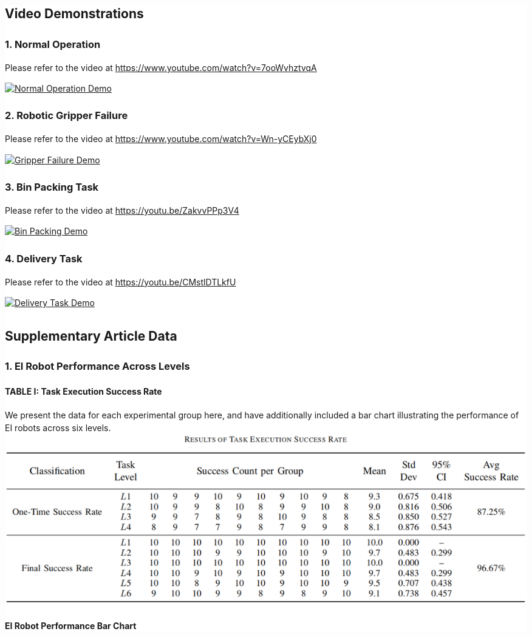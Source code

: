 ## Video Demonstrations

### 1. Normal Operation
Please refer to the video at https://www.youtube.com/watch?v=7ooWvhztvqA

[![Normal Operation Demo](https://img.youtube.com/vi/7ooWvhztvqA/0.jpg)](https://www.youtube.com/watch?v=7ooWvhztvqA)

### 2. Robotic Gripper Failure
Please refer to the video at https://www.youtube.com/watch?v=Wn-yCEybXj0

[![Gripper Failure Demo](https://img.youtube.com/vi/Wn-yCEybXj0/0.jpg)](https://www.youtube.com/watch?v=Wn-yCEybXj0)

### 3. Bin Packing Task
Please refer to the video at https://youtu.be/ZakvvPPp3V4

[![Bin Packing Demo](https://img.youtube.com/vi/ZakvvPPp3V4/0.jpg)](https://youtu.be/ZakvvPPp3V4)

### 4. Delivery Task
Please refer to the video at https://youtu.be/CMstlDTLkfU

[![Delivery Task Demo](https://img.youtube.com/vi/CMstlDTLkfU/0.jpg)](https://youtu.be/CMstlDTLkfU)


## Supplementary Article Data

### 1. EI Robot Performance Across Levels
#### TABLE I: Task Execution Success Rate

We present the data for each experimental group here, and have additionally included a bar chart illustrating the performance of EI robots across six levels.
![RESULTS OF TASK EXECUTION SUCCESS RATE](./pictures/Table_I_Results_of_Task_Execution_Success_Rate.png)
#### EI Robot Performance Bar Chart